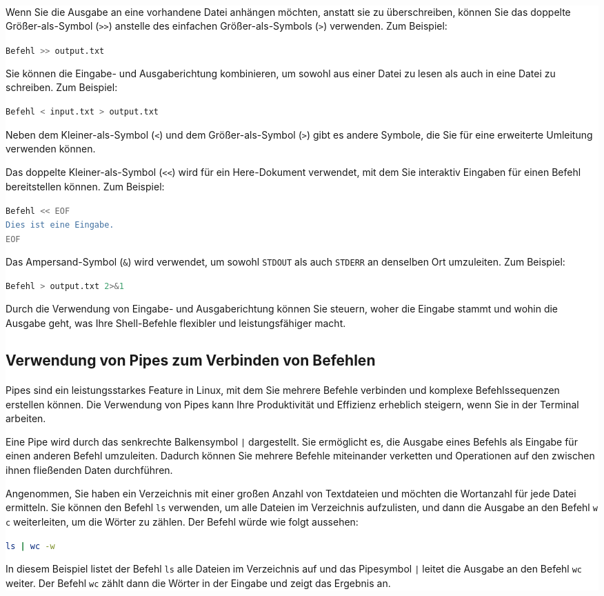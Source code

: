 Wenn Sie die Ausgabe an eine vorhandene Datei anhängen möchten, anstatt sie zu überschreiben, können Sie das doppelte Größer-als-Symbol (`>>`) anstelle des einfachen Größer-als-Symbols (`>`) verwenden. Zum Beispiel:

```sh
Befehl >> output.txt
```

Sie können die Eingabe- und Ausgaberichtung kombinieren, um sowohl aus einer Datei zu lesen als auch in eine Datei zu schreiben. Zum Beispiel:

```sh
Befehl < input.txt > output.txt
```

Neben dem Kleiner-als-Symbol (`<`) und dem Größer-als-Symbol (`>`) gibt es andere Symbole, die Sie für eine erweiterte Umleitung verwenden können.

Das doppelte Kleiner-als-Symbol (`<<`) wird für ein Here-Dokument verwendet, mit dem Sie interaktiv Eingaben für einen Befehl bereitstellen können. Zum Beispiel:

```sh
Befehl << EOF
Dies ist eine Eingabe.
EOF
```

Das Ampersand-Symbol (`&`) wird verwendet, um sowohl `STDOUT` als auch `STDERR` an denselben Ort umzuleiten. Zum Beispiel:

```sh
Befehl > output.txt 2>&1
```

Durch die Verwendung von Eingabe- und Ausgaberichtung können Sie steuern, woher die Eingabe stammt und wohin die Ausgabe geht, was Ihre Shell-Befehle flexibler und leistungsfähiger macht.

## Verwendung von Pipes zum Verbinden von Befehlen

Pipes sind ein leistungsstarkes Feature in Linux, mit dem Sie mehrere Befehle verbinden und komplexe Befehlssequenzen erstellen können. Die Verwendung von Pipes kann Ihre Produktivität und Effizienz erheblich steigern, wenn Sie in der Terminal arbeiten.

Eine Pipe wird durch das senkrechte Balkensymbol `|` dargestellt. Sie ermöglicht es, die Ausgabe eines Befehls als Eingabe für einen anderen Befehl umzuleiten. Dadurch können Sie mehrere Befehle miteinander verketten und Operationen auf den zwischen ihnen fließenden Daten durchführen.

Angenommen, Sie haben ein Verzeichnis mit einer großen Anzahl von Textdateien und möchten die Wortanzahl für jede Datei ermitteln. Sie können den Befehl `ls` verwenden, um alle Dateien im Verzeichnis aufzulisten, und dann die Ausgabe an den Befehl `wc` weiterleiten, um die Wörter zu zählen. Der Befehl würde wie folgt aussehen:

```sh
ls | wc -w
```

In diesem Beispiel listet der Befehl `ls` alle Dateien im Verzeichnis auf und das Pipesymbol `|` leitet die Ausgabe an den Befehl `wc` weiter. Der Befehl `wc` zählt dann die Wörter in der Eingabe und zeigt das Ergebnis an.

